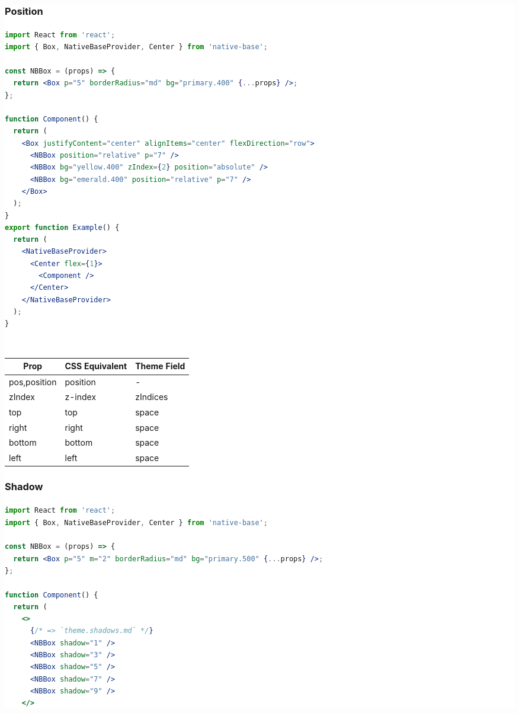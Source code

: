 ### Position

```jsx isLive=true
import React from 'react';
import { Box, NativeBaseProvider, Center } from 'native-base';

const NBBox = (props) => {
  return <Box p="5" borderRadius="md" bg="primary.400" {...props} />;
};

function Component() {
  return (
    <Box justifyContent="center" alignItems="center" flexDirection="row">
      <NBBox position="relative" p="7" />
      <NBBox bg="yellow.400" zIndex={2} position="absolute" />
      <NBBox bg="emerald.400" position="relative" p="7" />
    </Box>
  );
}
export function Example() {
  return (
    <NativeBaseProvider>
      <Center flex={1}>
        <Component />
      </Center>
    </NativeBaseProvider>
  );
}
```

<br />

| Prop         | CSS Equivalent | Theme Field |
| ------------ | -------------- | ----------- |
| pos,position | position       | -           |
| zIndex       | z-index        | zIndices    |
| top          | top            | space       |
| right        | right          | space       |
| bottom       | bottom         | space       |
| left         | left           | space       |

### Shadow

```jsx isLive=true
import React from 'react';
import { Box, NativeBaseProvider, Center } from 'native-base';

const NBBox = (props) => {
  return <Box p="5" m="2" borderRadius="md" bg="primary.500" {...props} />;
};

function Component() {
  return (
    <>
      {/* => `theme.shadows.md` */}
      <NBBox shadow="1" />
      <NBBox shadow="3" />
      <NBBox shadow="5" />
      <NBBox shadow="7" />
      <NBBox shadow="9" />
    </>
```